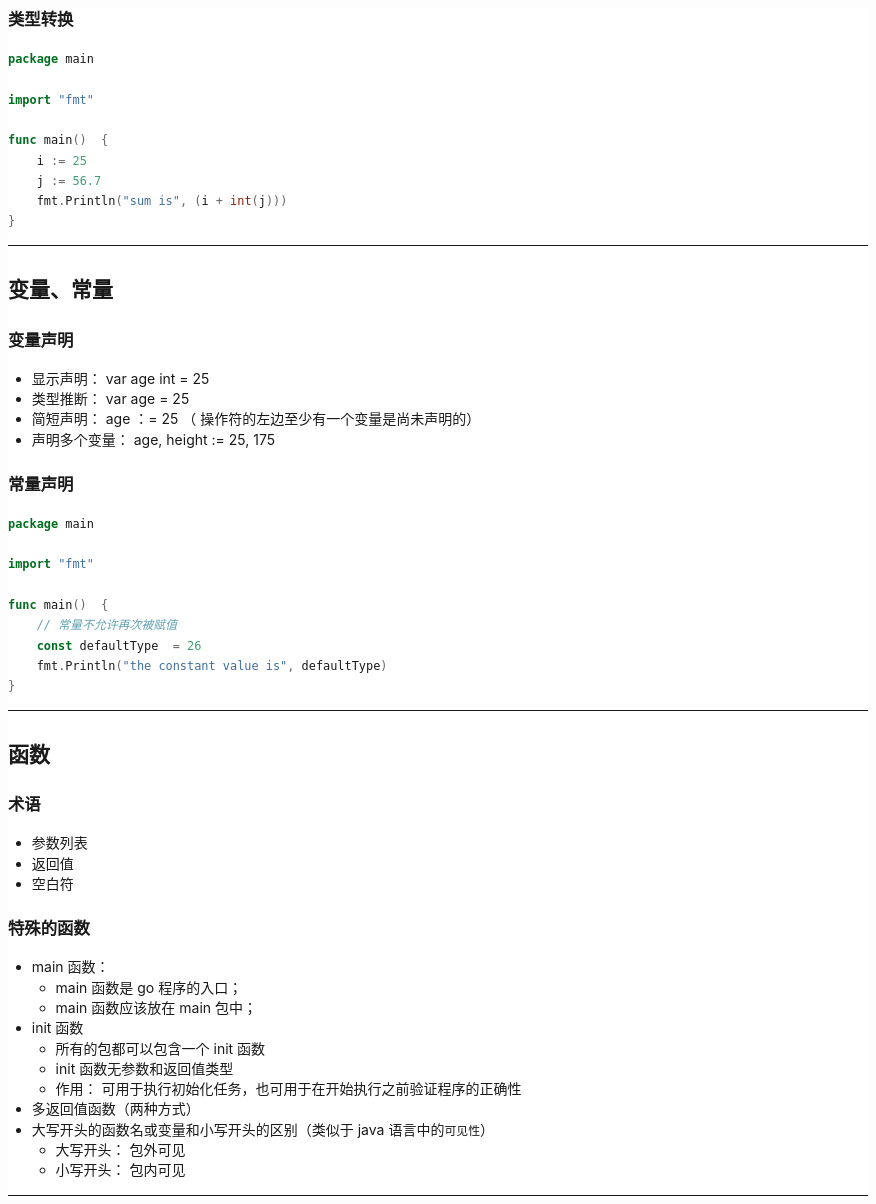 ### 类型转换
```go
package main

import "fmt"

func main()  {
    i := 25
    j := 56.7
    fmt.Println("sum is", (i + int(j)))
}
```

---
## 变量、常量
### 变量声明
- 显示声明： var age int = 25
- 类型推断： var age = 25
- 简短声明： age ：= 25 （ 操作符的左边至少有一个变量是尚未声明的）
- 声明多个变量： age, height := 25, 175

### 常量声明
```go
package main

import "fmt"

func main()  {
    // 常量不允许再次被赋值
    const defaultType  = 26
    fmt.Println("the constant value is", defaultType)
}
```

---
## 函数
### 术语
- 参数列表
- 返回值
- 空白符

### 特殊的函数
- main 函数：
    - main 函数是 go 程序的入口；
    - main 函数应该放在 main 包中；
- init 函数
    - 所有的包都可以包含一个 init 函数
    - init 函数无参数和返回值类型
    - 作用： 可用于执行初始化任务，也可用于在开始执行之前验证程序的正确性
- 多返回值函数（两种方式）
- 大写开头的函数名或变量和小写开头的区别（类似于 java 语言中的`可见性`）
    - 大写开头： 包外可见
    - 小写开头： 包内可见

---